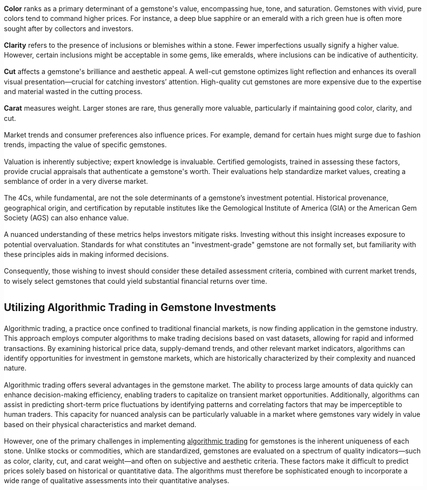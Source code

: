 **Color** ranks as a primary determinant of a gemstone's value, encompassing hue, tone, and saturation. Gemstones with vivid, pure colors tend to command higher prices. For instance, a deep blue sapphire or an emerald with a rich green hue is often more sought after by collectors and investors.

**Clarity** refers to the presence of inclusions or blemishes within a stone. Fewer imperfections usually signify a higher value. However, certain inclusions might be acceptable in some gems, like emeralds, where inclusions can be indicative of authenticity.

**Cut** affects a gemstone's brilliance and aesthetic appeal. A well-cut gemstone optimizes light reflection and enhances its overall visual presentation—crucial for catching investors’ attention. High-quality cut gemstones are more expensive due to the expertise and material wasted in the cutting process.

**Carat** measures weight. Larger stones are rare, thus generally more valuable, particularly if maintaining good color, clarity, and cut.

Market trends and consumer preferences also influence prices. For example, demand for certain hues might surge due to fashion trends, impacting the value of specific gemstones.

Valuation is inherently subjective; expert knowledge is invaluable. Certified gemologists, trained in assessing these factors, provide crucial appraisals that authenticate a gemstone's worth. Their evaluations help standardize market values, creating a semblance of order in a very diverse market.

The 4Cs, while fundamental, are not the sole determinants of a gemstone’s investment potential. Historical provenance, geographical origin, and certification by reputable institutes like the Gemological Institute of America (GIA) or the American Gem Society (AGS) can also enhance value. 

A nuanced understanding of these metrics helps investors mitigate risks. Investing without this insight increases exposure to potential overvaluation. Standards for what constitutes an "investment-grade" gemstone are not formally set, but familiarity with these principles aids in making informed decisions.

Consequently, those wishing to invest should consider these detailed assessment criteria, combined with current market trends, to wisely select gemstones that could yield substantial financial returns over time.

## Utilizing Algorithmic Trading in Gemstone Investments

Algorithmic trading, a practice once confined to traditional financial markets, is now finding application in the gemstone industry. This approach employs computer algorithms to make trading decisions based on vast datasets, allowing for rapid and informed transactions. By examining historical price data, supply-demand trends, and other relevant market indicators, algorithms can identify opportunities for investment in gemstone markets, which are historically characterized by their complexity and nuanced nature.

Algorithmic trading offers several advantages in the gemstone market. The ability to process large amounts of data quickly can enhance decision-making efficiency, enabling traders to capitalize on transient market opportunities. Additionally, algorithms can assist in predicting short-term price fluctuations by identifying patterns and correlating factors that may be imperceptible to human traders. This capacity for nuanced analysis can be particularly valuable in a market where gemstones vary widely in value based on their physical characteristics and market demand.

However, one of the primary challenges in implementing [algorithmic trading](/wiki/algorithmic-trading) for gemstones is the inherent uniqueness of each stone. Unlike stocks or commodities, which are standardized, gemstones are evaluated on a spectrum of quality indicators—such as color, clarity, cut, and carat weight—and often on subjective and aesthetic criteria. These factors make it difficult to predict prices solely based on historical or quantitative data. The algorithms must therefore be sophisticated enough to incorporate a wide range of qualitative assessments into their quantitative analyses.
